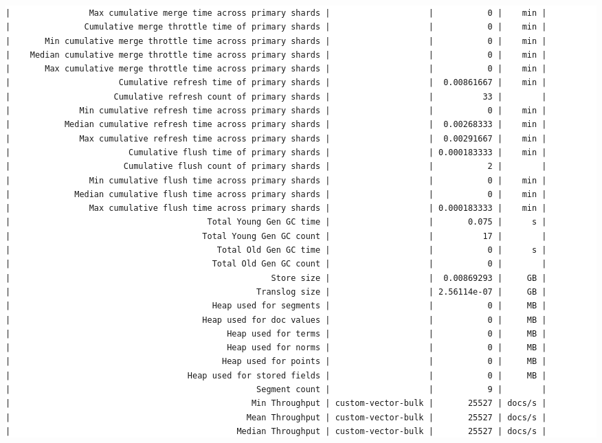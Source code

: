 ```
|                Max cumulative merge time across primary shards |                    |           0 |    min |
|               Cumulative merge throttle time of primary shards |                    |           0 |    min |
|       Min cumulative merge throttle time across primary shards |                    |           0 |    min |
|    Median cumulative merge throttle time across primary shards |                    |           0 |    min |
|       Max cumulative merge throttle time across primary shards |                    |           0 |    min |
|                      Cumulative refresh time of primary shards |                    |  0.00861667 |    min |
|                     Cumulative refresh count of primary shards |                    |          33 |        |
|              Min cumulative refresh time across primary shards |                    |           0 |    min |
|           Median cumulative refresh time across primary shards |                    |  0.00268333 |    min |
|              Max cumulative refresh time across primary shards |                    |  0.00291667 |    min |
|                        Cumulative flush time of primary shards |                    | 0.000183333 |    min |
|                       Cumulative flush count of primary shards |                    |           2 |        |
|                Min cumulative flush time across primary shards |                    |           0 |    min |
|             Median cumulative flush time across primary shards |                    |           0 |    min |
|                Max cumulative flush time across primary shards |                    | 0.000183333 |    min |
|                                        Total Young Gen GC time |                    |       0.075 |      s |
|                                       Total Young Gen GC count |                    |          17 |        |
|                                          Total Old Gen GC time |                    |           0 |      s |
|                                         Total Old Gen GC count |                    |           0 |        |
|                                                     Store size |                    |  0.00869293 |     GB |
|                                                  Translog size |                    | 2.56114e-07 |     GB |
|                                         Heap used for segments |                    |           0 |     MB |
|                                       Heap used for doc values |                    |           0 |     MB |
|                                            Heap used for terms |                    |           0 |     MB |
|                                            Heap used for norms |                    |           0 |     MB |
|                                           Heap used for points |                    |           0 |     MB |
|                                    Heap used for stored fields |                    |           0 |     MB |
|                                                  Segment count |                    |           9 |        |
|                                                 Min Throughput | custom-vector-bulk |       25527 | docs/s |
|                                                Mean Throughput | custom-vector-bulk |       25527 | docs/s |
|                                              Median Throughput | custom-vector-bulk |       25527 | docs/s |
```
